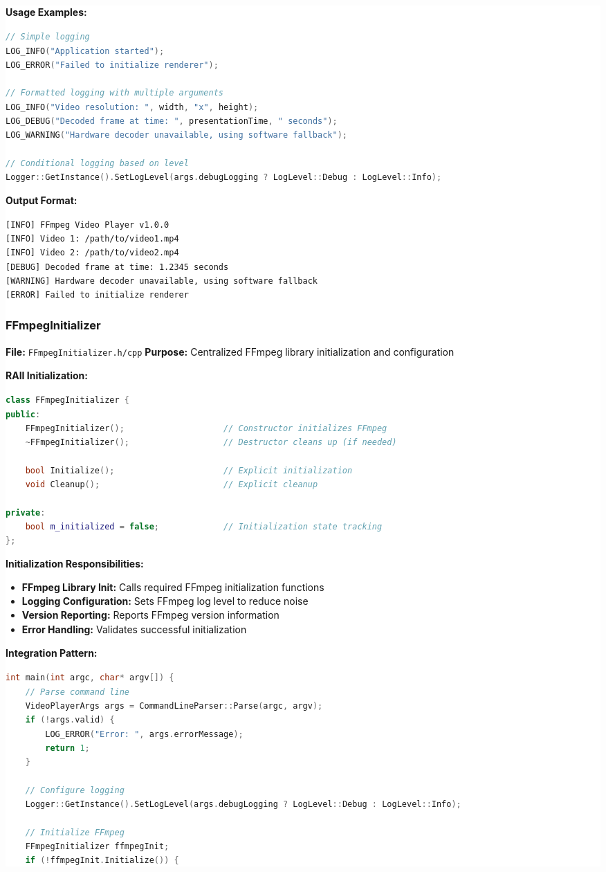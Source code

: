 **Usage Examples:**
```cpp
// Simple logging
LOG_INFO("Application started");
LOG_ERROR("Failed to initialize renderer");

// Formatted logging with multiple arguments
LOG_INFO("Video resolution: ", width, "x", height);
LOG_DEBUG("Decoded frame at time: ", presentationTime, " seconds");
LOG_WARNING("Hardware decoder unavailable, using software fallback");

// Conditional logging based on level
Logger::GetInstance().SetLogLevel(args.debugLogging ? LogLevel::Debug : LogLevel::Info);
```

**Output Format:**
```
[INFO] FFmpeg Video Player v1.0.0
[INFO] Video 1: /path/to/video1.mp4
[INFO] Video 2: /path/to/video2.mp4
[DEBUG] Decoded frame at time: 1.2345 seconds
[WARNING] Hardware decoder unavailable, using software fallback
[ERROR] Failed to initialize renderer
```

### FFmpegInitializer
**File:** `FFmpegInitializer.h/cpp`
**Purpose:** Centralized FFmpeg library initialization and configuration

**RAII Initialization:**
```cpp
class FFmpegInitializer {
public:
    FFmpegInitializer();                    // Constructor initializes FFmpeg
    ~FFmpegInitializer();                   // Destructor cleans up (if needed)
    
    bool Initialize();                      // Explicit initialization
    void Cleanup();                         // Explicit cleanup
    
private:
    bool m_initialized = false;             // Initialization state tracking
};
```

**Initialization Responsibilities:**
- **FFmpeg Library Init:** Calls required FFmpeg initialization functions
- **Logging Configuration:** Sets FFmpeg log level to reduce noise  
- **Version Reporting:** Reports FFmpeg version information
- **Error Handling:** Validates successful initialization

**Integration Pattern:**
```cpp
int main(int argc, char* argv[]) {
    // Parse command line
    VideoPlayerArgs args = CommandLineParser::Parse(argc, argv);
    if (!args.valid) {
        LOG_ERROR("Error: ", args.errorMessage);
        return 1;
    }
    
    // Configure logging
    Logger::GetInstance().SetLogLevel(args.debugLogging ? LogLevel::Debug : LogLevel::Info);
    
    // Initialize FFmpeg
    FFmpegInitializer ffmpegInit;
    if (!ffmpegInit.Initialize()) {
```